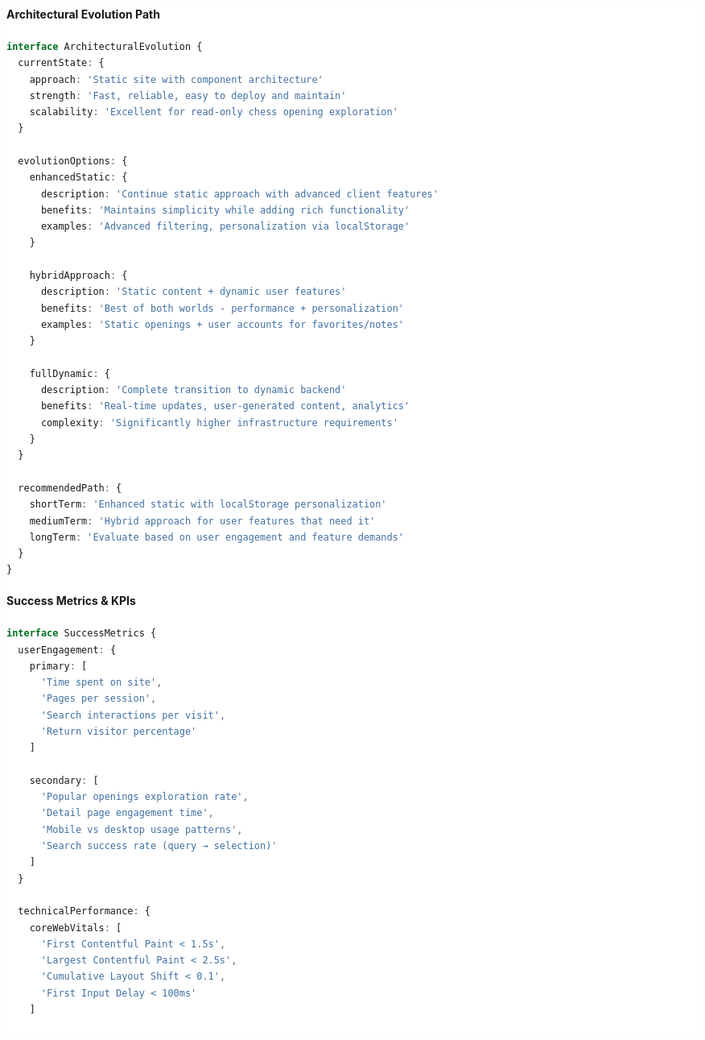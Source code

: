 #### **Architectural Evolution Path**
```typescript
interface ArchitecturalEvolution {
  currentState: {
    approach: 'Static site with component architecture'
    strength: 'Fast, reliable, easy to deploy and maintain'
    scalability: 'Excellent for read-only chess opening exploration'
  }
  
  evolutionOptions: {
    enhancedStatic: {
      description: 'Continue static approach with advanced client features'
      benefits: 'Maintains simplicity while adding rich functionality'
      examples: 'Advanced filtering, personalization via localStorage'
    }
    
    hybridApproach: {
      description: 'Static content + dynamic user features'
      benefits: 'Best of both worlds - performance + personalization'
      examples: 'Static openings + user accounts for favorites/notes'
    }
    
    fullDynamic: {
      description: 'Complete transition to dynamic backend'
      benefits: 'Real-time updates, user-generated content, analytics'
      complexity: 'Significantly higher infrastructure requirements'
    }
  }
  
  recommendedPath: {
    shortTerm: 'Enhanced static with localStorage personalization'
    mediumTerm: 'Hybrid approach for user features that need it'
    longTerm: 'Evaluate based on user engagement and feature demands'
  }
}
```

#### **Success Metrics & KPIs**
```typescript
interface SuccessMetrics {
  userEngagement: {
    primary: [
      'Time spent on site',
      'Pages per session', 
      'Search interactions per visit',
      'Return visitor percentage'
    ]
    
    secondary: [
      'Popular openings exploration rate',
      'Detail page engagement time',
      'Mobile vs desktop usage patterns',
      'Search success rate (query → selection)'
    ]
  }
  
  technicalPerformance: {
    coreWebVitals: [
      'First Contentful Paint < 1.5s',
      'Largest Contentful Paint < 2.5s',
      'Cumulative Layout Shift < 0.1',
      'First Input Delay < 100ms'
    ]
    
```